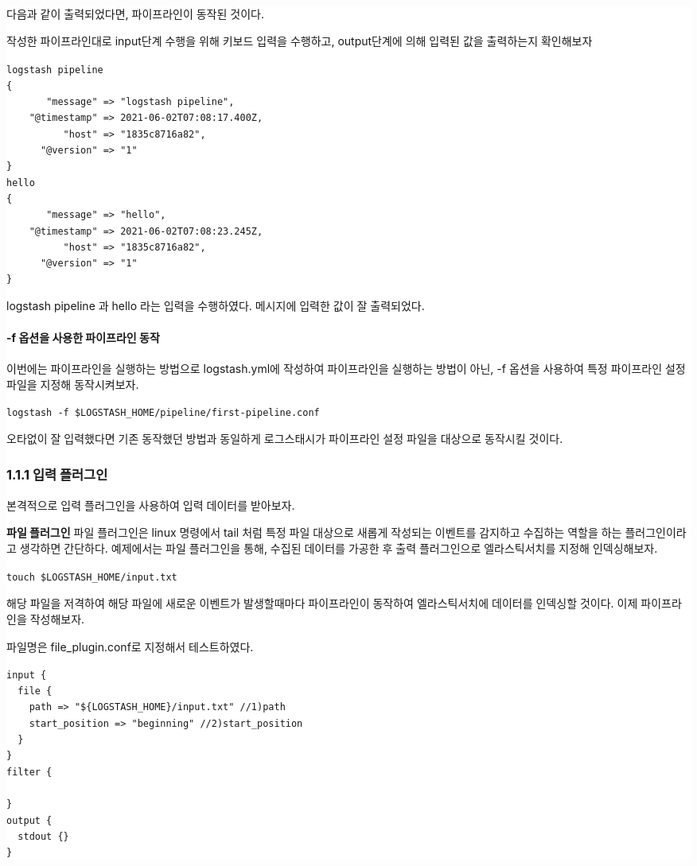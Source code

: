 다음과 같이 출력되었다면, 파이프라인이 동작된 것이다.

작성한 파이프라인대로 input단계 수행을 위해 키보드 입력을 수행하고, output단계에 의해 입력된 값을 출력하는지 확인해보자

```shell
logstash pipeline
{
       "message" => "logstash pipeline",
    "@timestamp" => 2021-06-02T07:08:17.400Z,
          "host" => "1835c8716a82",
      "@version" => "1"
}
hello
{
       "message" => "hello",
    "@timestamp" => 2021-06-02T07:08:23.245Z,
          "host" => "1835c8716a82",
      "@version" => "1"
}
```

logstash pipeline 과 hello 라는 입력을 수행하였다. 메시지에 입력한 값이 잘 출력되었다.

#### -f 옵션을 사용한 파이프라인 동작
이번에는 파이프라인을 실행하는 방법으로 logstash.yml에 작성하여 파이프라인을 실행하는 방법이 아닌, -f 옵션을 사용하여 특정 파이프라인 설정파일을 지정해 동작시켜보자.

```shell
logstash -f $LOGSTASH_HOME/pipeline/first-pipeline.conf
```

오타없이 잘 입력했다면 기존 동작했던 방법과 동일하게 로그스태시가 파이프라인 설정 파일을 대상으로 동작시킬 것이다.

### 1.1.1 입력 플러그인
본격적으로 입력 플러그인을 사용하여 입력 데이터를 받아보자.

**파일 플러그인**
파일 플러그인은 linux 명령에서 tail 처럼 특정 파일 대상으로 새롭게 작성되는 이벤트를 감지하고 수집하는 역할을 하는
플러그인이라고 생각하면 간단하다. 예제에서는 파일 플러그인을 통해, 수집된 데이터를 가공한 후 출력 플러그인으로 엘라스틱서치를 지정해 인덱싱해보자.

```shell
touch $LOGSTASH_HOME/input.txt
```

해당 파일을 저격하여 해당 파일에 새로운 이벤트가 발생할때마다 파이프라인이 동작하여 엘라스틱서치에 데이터를 인덱싱할 것이다.
이제 파이프라인을 작성해보자.

파일명은 file_plugin.conf로 지정해서 테스트하였다.
```shell
input {
  file {
    path => "${LOGSTASH_HOME}/input.txt" //1)path
    start_position => "beginning" //2)start_position
  }
}
filter {
  
}
output {
  stdout {}
}
```
